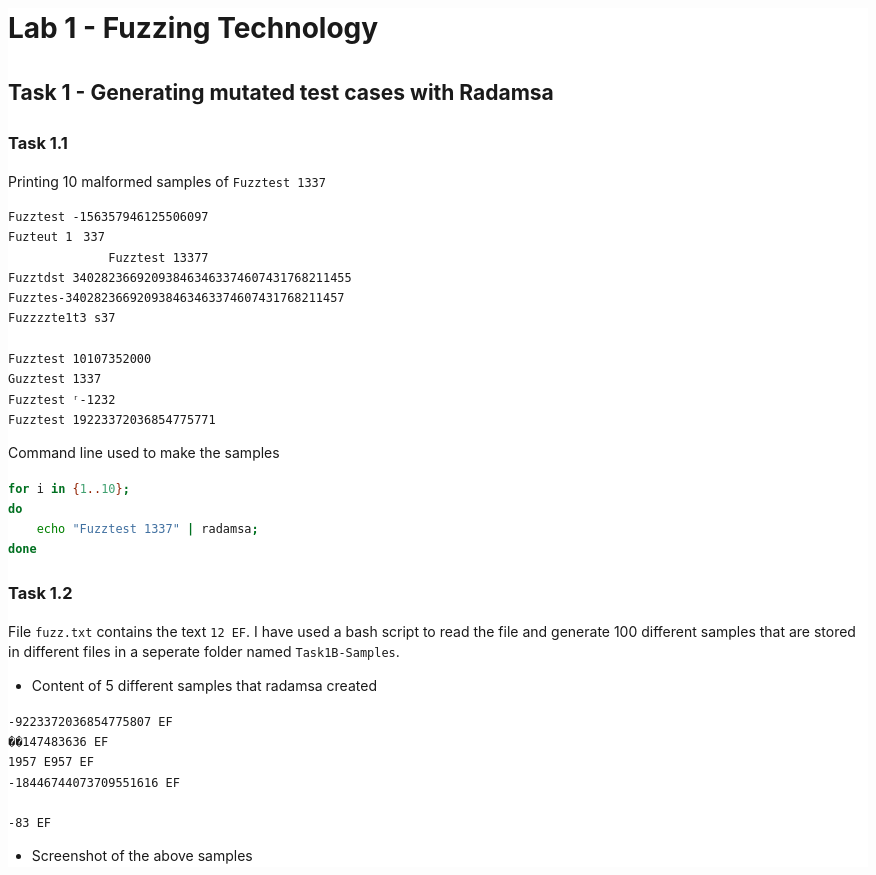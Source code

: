 # Lab 1 - Fuzzing Technology


## Task 1 - Generating mutated test cases with Radamsa

### Task 1.1

Printing 10 malformed samples of ```Fuzztest 1337```

```
Fuzztest -156357946125506097
Fuzteut 1ㅤ337
              Fuzztest 13377
Fuzztdst 340282366920938463463374607431768211455
Fuzztes-340282366920938463463374607431768211457
Fuzzzzte1t3 s37

Fuzztest 10107352000
Guzztest 1337
Fuzztest ʳ-1232
Fuzztest 19223372036854775771
```
Command line used to make the samples

```bash
for i in {1..10}; 
do 
    echo "Fuzztest 1337" | radamsa;                           
done 
```

### Task 1.2

File ```fuzz.txt``` contains the text ```12 EF```. I have used a bash script to read the file and generate 100 different samples that are stored in different files in a seperate folder named ```Task1B-Samples```.

- Content of 5 different samples that radamsa created

```
-9223372036854775807 EF
��147483636 EF
1957 E957 EF
-18446744073709551616 EF

-83 EF
```
- Screenshot of the above samples
